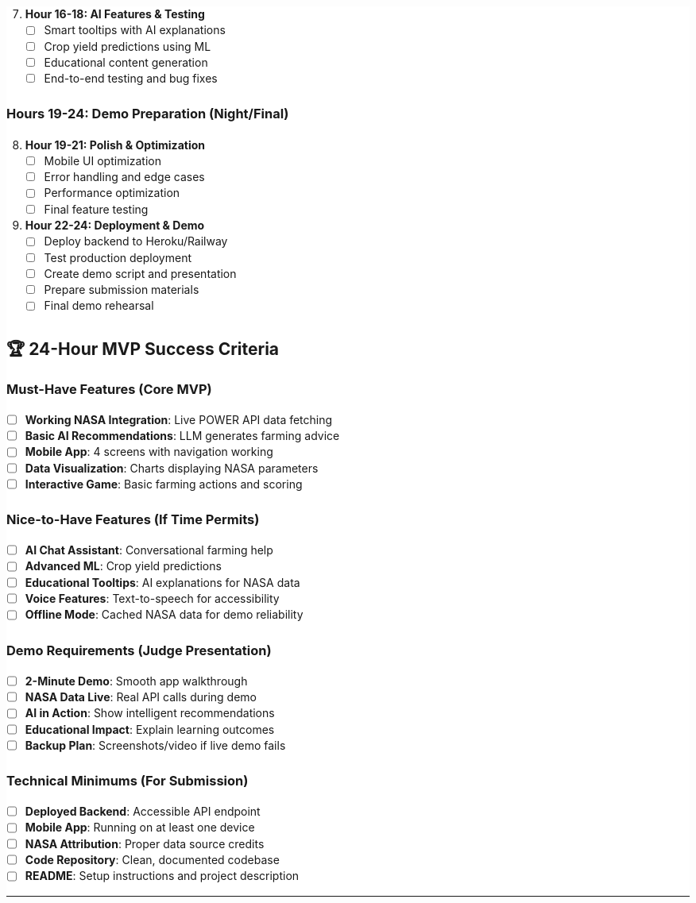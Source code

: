 7. **Hour 16-18: AI Features & Testing**
   - [ ] Smart tooltips with AI explanations
   - [ ] Crop yield predictions using ML
   - [ ] Educational content generation
   - [ ] End-to-end testing and bug fixes

### Hours 19-24: Demo Preparation (Night/Final)
8. **Hour 19-21: Polish & Optimization**
   - [ ] Mobile UI optimization
   - [ ] Error handling and edge cases
   - [ ] Performance optimization
   - [ ] Final feature testing

9. **Hour 22-24: Deployment & Demo**
   - [ ] Deploy backend to Heroku/Railway
   - [ ] Test production deployment
   - [ ] Create demo script and presentation
   - [ ] Prepare submission materials
   - [ ] Final demo rehearsal

## 🏆 24-Hour MVP Success Criteria

### Must-Have Features (Core MVP)
- [ ] **Working NASA Integration**: Live POWER API data fetching
- [ ] **Basic AI Recommendations**: LLM generates farming advice
- [ ] **Mobile App**: 4 screens with navigation working
- [ ] **Data Visualization**: Charts displaying NASA parameters
- [ ] **Interactive Game**: Basic farming actions and scoring

### Nice-to-Have Features (If Time Permits)
- [ ] **AI Chat Assistant**: Conversational farming help
- [ ] **Advanced ML**: Crop yield predictions
- [ ] **Educational Tooltips**: AI explanations for NASA data
- [ ] **Voice Features**: Text-to-speech for accessibility
- [ ] **Offline Mode**: Cached NASA data for demo reliability

### Demo Requirements (Judge Presentation)
- [ ] **2-Minute Demo**: Smooth app walkthrough
- [ ] **NASA Data Live**: Real API calls during demo
- [ ] **AI in Action**: Show intelligent recommendations
- [ ] **Educational Impact**: Explain learning outcomes
- [ ] **Backup Plan**: Screenshots/video if live demo fails

### Technical Minimums (For Submission)
- [ ] **Deployed Backend**: Accessible API endpoint
- [ ] **Mobile App**: Running on at least one device
- [ ] **NASA Attribution**: Proper data source credits
- [ ] **Code Repository**: Clean, documented codebase
- [ ] **README**: Setup instructions and project description

---